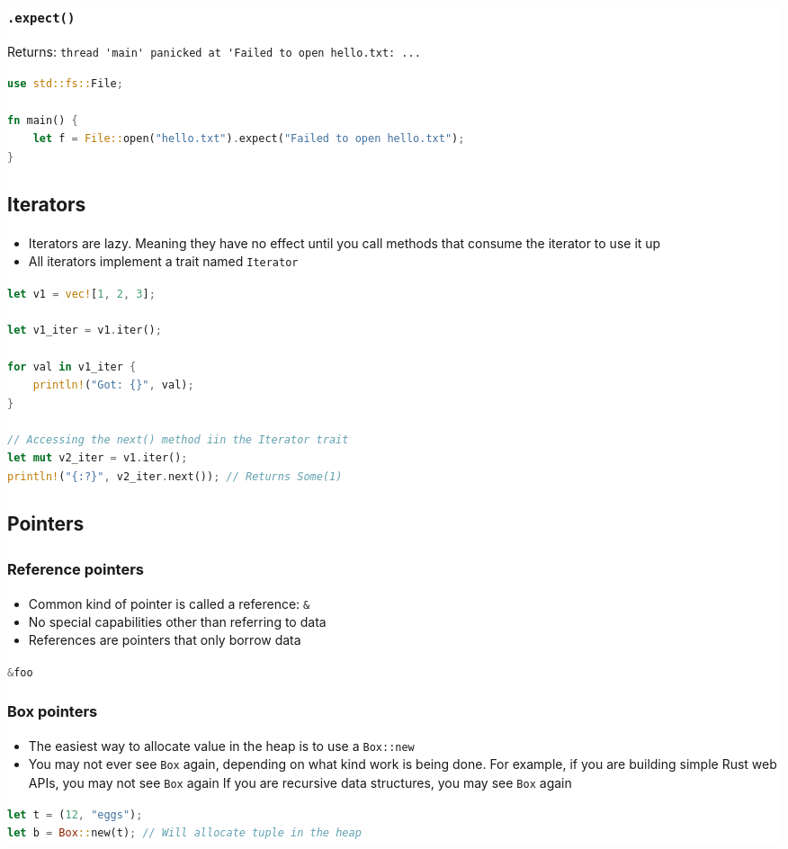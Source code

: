 ### `.expect()`

Returns: `thread 'main' panicked at 'Failed to open hello.txt: ...`

```rust
use std::fs::File;

fn main() {
    let f = File::open("hello.txt").expect("Failed to open hello.txt");
}
```

## Iterators

* Iterators are lazy. Meaning they have no effect until you call methods that consume the iterator to use it up
* All iterators implement a trait named `Iterator`

```rust
let v1 = vec![1, 2, 3];

let v1_iter = v1.iter();

for val in v1_iter {
    println!("Got: {}", val);
}

// Accessing the next() method iin the Iterator trait
let mut v2_iter = v1.iter();
println!("{:?}", v2_iter.next()); // Returns Some(1)
```

## Pointers

### Reference pointers

* Common kind of pointer is called a reference: `&`
* No special capabilities other than referring to data
* References are pointers that only borrow data

```rust
&foo
```

### Box pointers

* The easiest way to allocate value in the heap is to use a `Box::new`
* You may not ever see `Box` again, depending on what kind work is being done. For
  example, if you are building simple Rust web APIs, you may not see `Box` again
  If you are recursive data structures, you may see `Box` again

```rust
let t = (12, "eggs");
let b = Box::new(t); // Will allocate tuple in the heap
```
